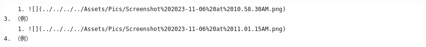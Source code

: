 		1. ![](../../../../Assets/Pics/Screenshot%202023-11-06%20at%2010.58.30AM.png)
	3. （例）
		1. ![](../../../../Assets/Pics/Screenshot%202023-11-06%20at%2011.01.15AM.png)
	4. （例）